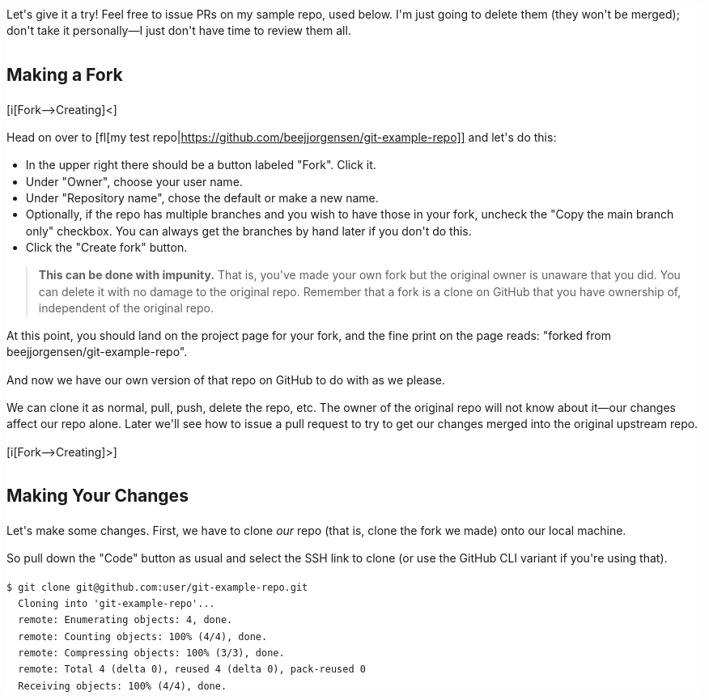 Let's give it a try! Feel free to issue PRs on my sample repo, used
below. I'm just going to delete them (they won't be merged); don't take
it personally—I just don't have time to review them all.

## Making a Fork

[i[Fork-->Creating]<]

Head on over to [fl[my test
repo|https://github.com/beejjorgensen/git-example-repo]] and let's do
this:

* In the upper right there should be a button labeled "Fork". Click it.
* Under "Owner", choose your user name.
* Under "Repository name", chose the default or make a new name.
* Optionally, if the repo has multiple branches and you wish to have
  those in your fork, uncheck the "Copy the main branch only" checkbox.
  You can always get the branches by hand later if you don't do this.
* Click the "Create fork" button.

> **This can be done with impunity.** That is, you've made your own fork
> but the original owner is unaware that you did. You can delete it with
> no damage to the original repo. Remember that a fork is a clone on
> GitHub that you have ownership of, independent of the original repo.

At this point, you should land on the project page for your fork, and
the fine print on the page reads: "forked from
beejjorgensen/git-example-repo".

And now we have our own version of that repo on GitHub to do with as we
please.

We can clone it as normal, pull, push, delete the repo, etc. The owner
of the original repo will not know about it—our changes affect our repo
alone. Later we'll see how to issue a pull request to try to get our
changes merged into the original upstream repo.

[i[Fork-->Creating]>]

## Making Your Changes

Let's make some changes. First, we have to clone *our* repo (that is,
clone the fork we made) onto our local machine.

So pull down the "Code" button as usual and select the SSH link to clone
(or use the GitHub CLI variant if you're using that).

``` {.default}
$ git clone git@github.com:user/git-example-repo.git
  Cloning into 'git-example-repo'...
  remote: Enumerating objects: 4, done.
  remote: Counting objects: 100% (4/4), done.
  remote: Compressing objects: 100% (3/3), done.
  remote: Total 4 (delta 0), reused 4 (delta 0), pack-reused 0
  Receiving objects: 100% (4/4), done.
```
